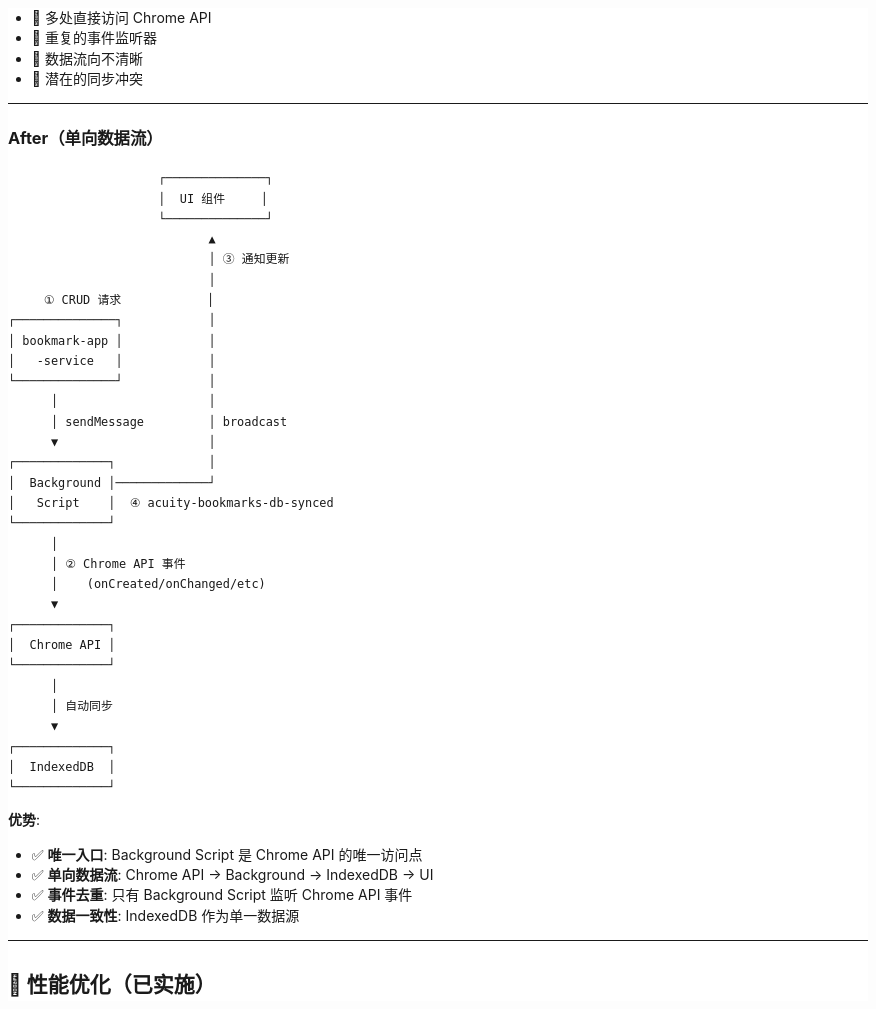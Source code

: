 - 🔴 多处直接访问 Chrome API
- 🔴 重复的事件监听器
- 🔴 数据流向不清晰
- 🔴 潜在的同步冲突

---

### After（单向数据流）

```
                     ┌──────────────┐
                     │  UI 组件     │
                     └──────────────┘
                            ▲
                            │ ③ 通知更新
                            │
     ① CRUD 请求            │
┌──────────────┐            │
│ bookmark-app │            │
│   -service   │            │
└──────────────┘            │
      │                     │
      │ sendMessage         │ broadcast
      ▼                     │
┌─────────────┐             │
│  Background │─────────────┘
│   Script    │  ④ acuity-bookmarks-db-synced
└─────────────┘
      │
      │ ② Chrome API 事件
      │    (onCreated/onChanged/etc)
      ▼
┌─────────────┐
│  Chrome API │
└─────────────┘
      │
      │ 自动同步
      ▼
┌─────────────┐
│  IndexedDB  │
└─────────────┘
```

**优势**:

- ✅ **唯一入口**: Background Script 是 Chrome API 的唯一访问点
- ✅ **单向数据流**: Chrome API → Background → IndexedDB → UI
- ✅ **事件去重**: 只有 Background Script 监听 Chrome API 事件
- ✅ **数据一致性**: IndexedDB 作为单一数据源

---

## 🎯 性能优化（已实施）
